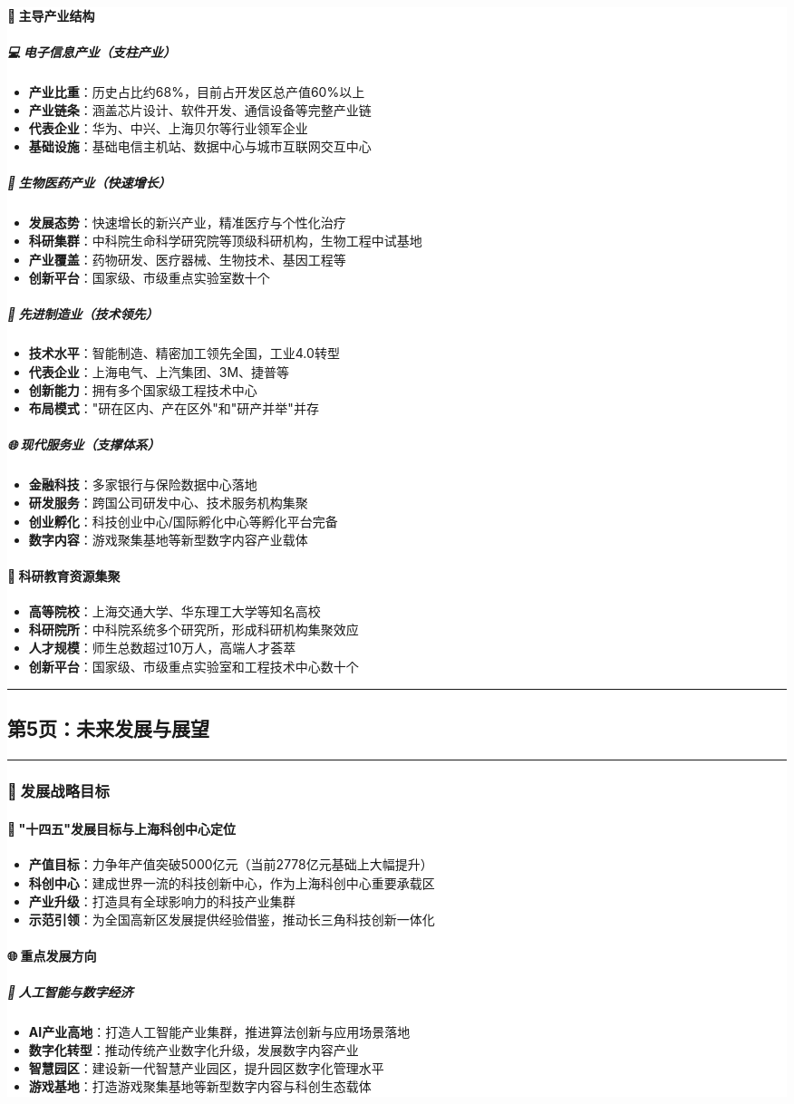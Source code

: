 #### 🎯 主导产业结构

##### 💻 电子信息产业（支柱产业）
- **产业比重**：历史占比约68%，目前占开发区总产值60%以上
- **产业链条**：涵盖芯片设计、软件开发、通信设备等完整产业链
- **代表企业**：华为、中兴、上海贝尔等行业领军企业
- **基础设施**：基础电信主机站、数据中心与城市互联网交互中心

##### 🏥 生物医药产业（快速增长）
- **发展态势**：快速增长的新兴产业，精准医疗与个性化治疗
- **科研集群**：中科院生命科学研究院等顶级科研机构，生物工程中试基地
- **产业覆盖**：药物研发、医疗器械、生物技术、基因工程等
- **创新平台**：国家级、市级重点实验室数十个

##### 🔬 先进制造业（技术领先）
- **技术水平**：智能制造、精密加工领先全国，工业4.0转型
- **代表企业**：上海电气、上汽集团、3M、捷普等
- **创新能力**：拥有多个国家级工程技术中心
- **布局模式**："研在区内、产在区外"和"研产并举"并存

##### 🌐 现代服务业（支撑体系）
- **金融科技**：多家银行与保险数据中心落地
- **研发服务**：跨国公司研发中心、技术服务机构集聚
- **创业孵化**：科技创业中心/国际孵化中心等孵化平台完备
- **数字内容**：游戏聚集基地等新型数字内容产业载体

#### 🏫 科研教育资源集聚
- **高等院校**：上海交通大学、华东理工大学等知名高校
- **科研院所**：中科院系统多个研究所，形成科研机构集聚效应
- **人才规模**：师生总数超过10万人，高端人才荟萃
- **创新平台**：国家级、市级重点实验室和工程技术中心数十个

---

## 第5页：未来发展与展望
---

### 🚀 发展战略目标

#### 🎯 "十四五"发展目标与上海科创中心定位
- **产值目标**：力争年产值突破5000亿元（当前2778亿元基础上大幅提升）
- **科创中心**：建成世界一流的科技创新中心，作为上海科创中心重要承载区
- **产业升级**：打造具有全球影响力的科技产业集群
- **示范引领**：为全国高新区发展提供经验借鉴，推动长三角科技创新一体化

#### 🌐 重点发展方向

##### 🤖 人工智能与数字经济
- **AI产业高地**：打造人工智能产业集群，推进算法创新与应用场景落地
- **数字化转型**：推动传统产业数字化升级，发展数字内容产业
- **智慧园区**：建设新一代智慧产业园区，提升园区数字化管理水平
- **游戏基地**：打造游戏聚集基地等新型数字内容与科创生态载体
